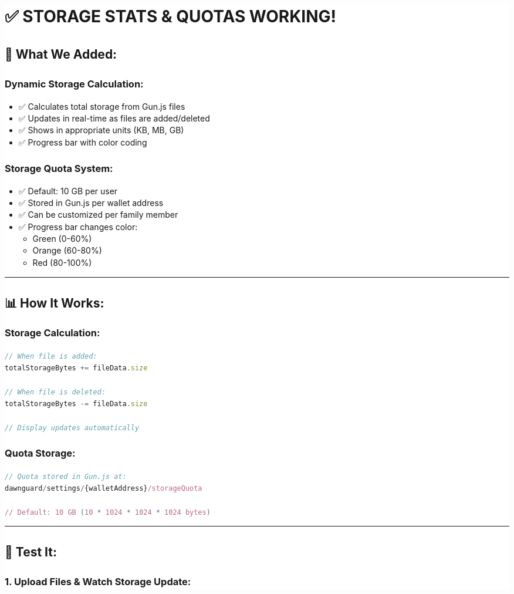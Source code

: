 # ✅ STORAGE STATS & QUOTAS WORKING!

## 🎉 What We Added:

### Dynamic Storage Calculation:
- ✅ Calculates total storage from Gun.js files
- ✅ Updates in real-time as files are added/deleted
- ✅ Shows in appropriate units (KB, MB, GB)
- ✅ Progress bar with color coding

### Storage Quota System:
- ✅ Default: 10 GB per user
- ✅ Stored in Gun.js per wallet address
- ✅ Can be customized per family member
- ✅ Progress bar changes color:
  - Green (0-60%)
  - Orange (60-80%)
  - Red (80-100%)

---

## 📊 How It Works:

### Storage Calculation:
```javascript
// When file is added:
totalStorageBytes += fileData.size

// When file is deleted:
totalStorageBytes -= fileData.size

// Display updates automatically
```

### Quota Storage:
```javascript
// Quota stored in Gun.js at:
dawnguard/settings/{walletAddress}/storageQuota

// Default: 10 GB (10 * 1024 * 1024 * 1024 bytes)
```

---

## 🧪 Test It:

### 1. Upload Files & Watch Storage Update:
